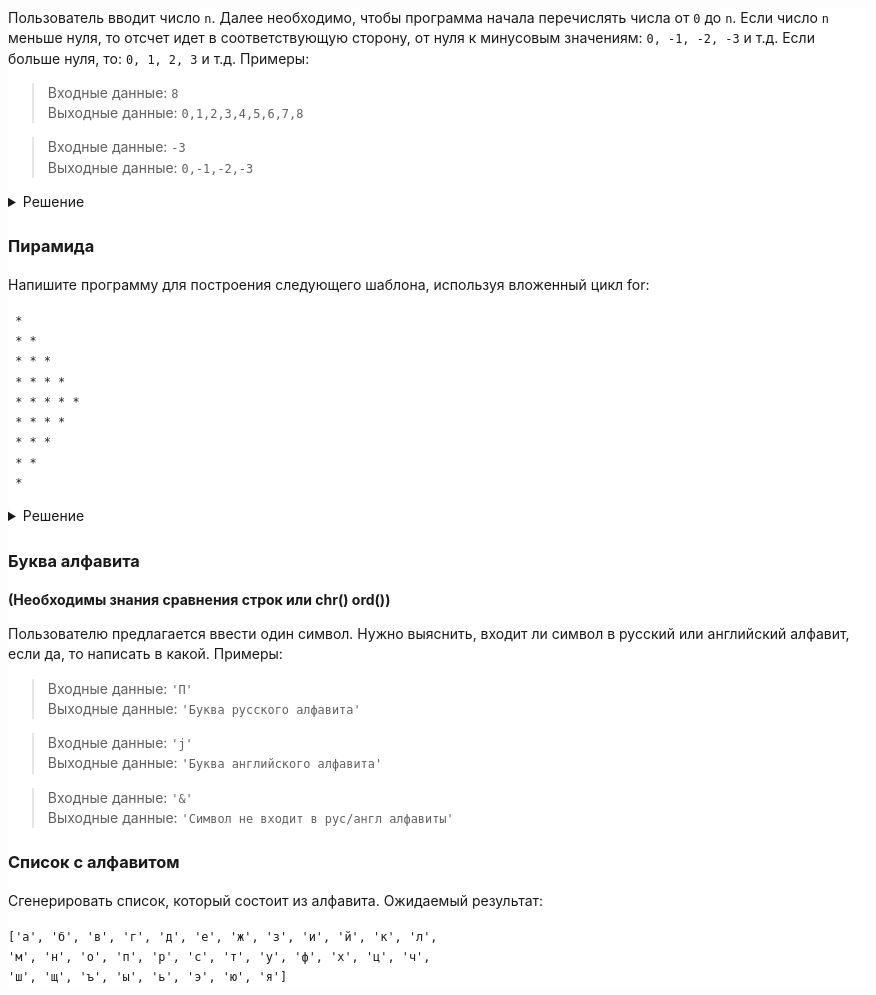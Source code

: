 Пользователь вводит число `n`. Далее необходимо, чтобы программа начала перечислять числа от `0` до `n`.
Если число `n` меньше нуля, то отсчет идет в соответствующую сторону, от нуля к минусовым значениям: `0, -1, -2, -3` и т.д. Если больше нуля, то: `0, 1, 2, 3` и т.д. Примеры:

> Входные данные: `8`\
> Выходные данные: `0,1,2,3,4,5,6,7,8`

> Входные данные: `-3`\
> Выходные данные: `0,-1,-2,-3`

<details><summary>Решение</summary></details>

### Пирамида

Напишите программу для построения следующего шаблона, используя вложенный цикл for:

```
 * 
 * * 
 * * * 
 * * * * 
 * * * * * 
 * * * * 
 * * * 
 * * 
 *
```

<details><summary>Решение</summary></details>

### Буква алфавита

__(Необходимы знания сравнения строк или chr() ord())__

Пользователю предлагается ввести один символ. Нужно выяснить, входит ли символ в русский или английский алфавит, если да, то написать в какой. Примеры:

> Входные данные: `'П'`\
> Выходные данные: `'Буква русского алфавита'`

> Входные данные: `'j'`\
> Выходные данные: `'Буква английского алфавита'`

> Входные данные: `'&'`\
> Выходные данные: `'Символ не входит в рус/англ алфавиты'`

### Список с алфавитом

Сгенерировать список, который состоит из алфавита. Ожидаемый результат: 

```
['а', 'б', 'в', 'г', 'д', 'е', 'ж', 'з', 'и', 'й', 'к', 'л',
'м', 'н', 'о', 'п', 'р', 'с', 'т', 'у', 'ф', 'х', 'ц', 'ч',
'ш', 'щ', 'ъ', 'ы', 'ь', 'э', 'ю', 'я']
```
